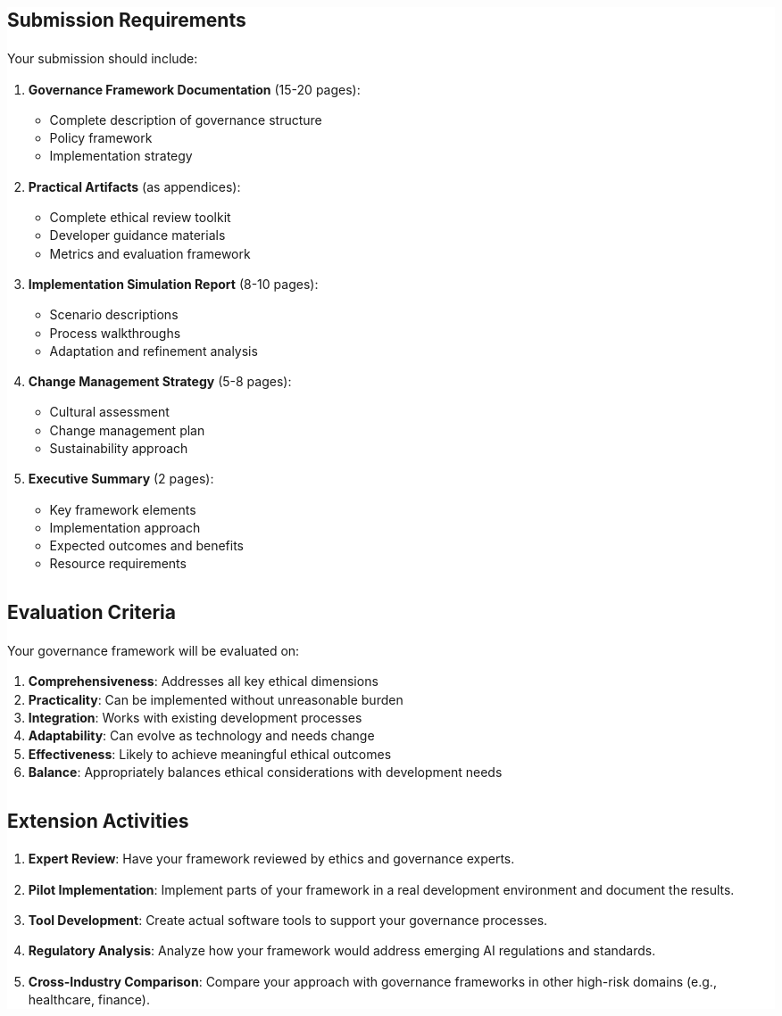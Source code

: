 ## Submission Requirements

Your submission should include:

1. **Governance Framework Documentation** (15-20 pages):
   - Complete description of governance structure
   - Policy framework
   - Implementation strategy

2. **Practical Artifacts** (as appendices):
   - Complete ethical review toolkit
   - Developer guidance materials
   - Metrics and evaluation framework

3. **Implementation Simulation Report** (8-10 pages):
   - Scenario descriptions
   - Process walkthroughs
   - Adaptation and refinement analysis

4. **Change Management Strategy** (5-8 pages):
   - Cultural assessment
   - Change management plan
   - Sustainability approach

5. **Executive Summary** (2 pages):
   - Key framework elements
   - Implementation approach
   - Expected outcomes and benefits
   - Resource requirements

## Evaluation Criteria

Your governance framework will be evaluated on:

1. **Comprehensiveness**: Addresses all key ethical dimensions
2. **Practicality**: Can be implemented without unreasonable burden
3. **Integration**: Works with existing development processes
4. **Adaptability**: Can evolve as technology and needs change
5. **Effectiveness**: Likely to achieve meaningful ethical outcomes
6. **Balance**: Appropriately balances ethical considerations with development needs

## Extension Activities

1. **Expert Review**: Have your framework reviewed by ethics and governance experts.

2. **Pilot Implementation**: Implement parts of your framework in a real development environment and document the results.

3. **Tool Development**: Create actual software tools to support your governance processes.

4. **Regulatory Analysis**: Analyze how your framework would address emerging AI regulations and standards.

5. **Cross-Industry Comparison**: Compare your approach with governance frameworks in other high-risk domains (e.g., healthcare, finance).
